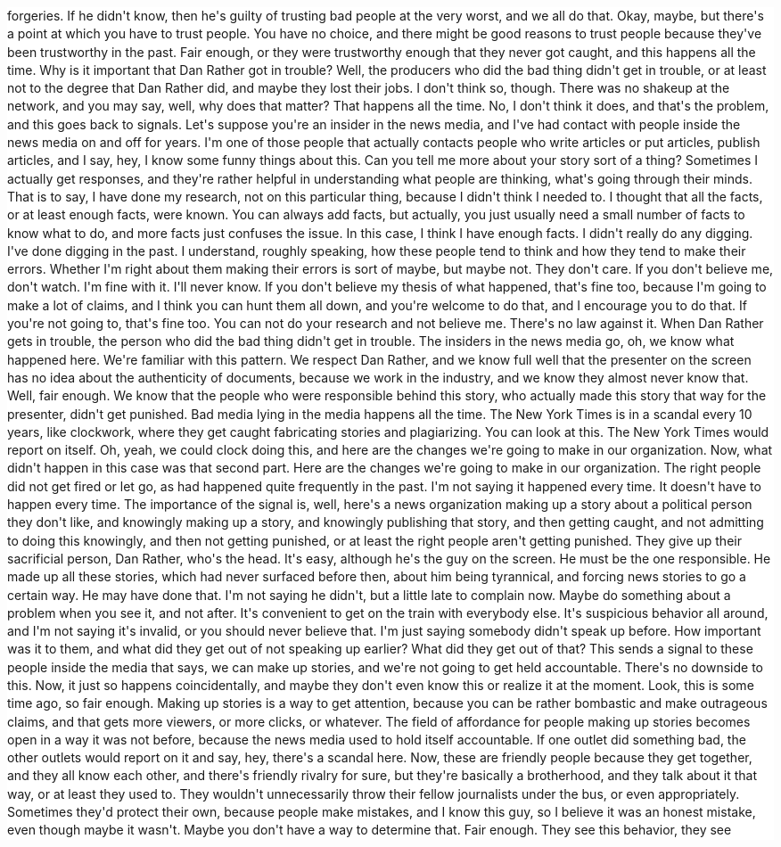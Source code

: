 forgeries. If he didn't know, then he's guilty of trusting bad people at the very worst, and we all do that. Okay, maybe, but there's a point at which you have to trust people. You have no choice, and there might be good reasons to trust people because they've been trustworthy in the past. Fair enough, or they were trustworthy enough that they never got caught, and this happens all the time. Why is it important that Dan Rather got in trouble? Well, the producers who did the bad thing didn't get in trouble, or at least not to the degree that Dan Rather did, and maybe they lost their jobs. I don't think so, though. There was no shakeup at the network, and you may say, well, why does that matter? That happens all the time. No, I don't think it does, and that's the problem, and this goes back to signals. Let's suppose you're an insider in the news media, and I've had contact with people inside the news media on and off for years. I'm one of those people that actually contacts people who write articles or put articles, publish articles, and I say, hey, I know some funny things about this. Can you tell me more about your story sort of a thing? Sometimes I actually get responses, and they're rather helpful in understanding what people are thinking, what's going through their minds. That is to say, I have done my research, not on this particular thing, because I didn't think I needed to. I thought that all the facts, or at least enough facts, were known. You can always add facts, but actually, you just usually need a small number of facts to know what to do, and more facts just confuses the issue. In this case, I think I have enough facts. I didn't really do any digging. I've done digging in the past. I understand, roughly speaking, how these people tend to think and how they tend to make their errors. Whether I'm right about them making their errors is sort of maybe, but maybe not. They don't care. If you don't believe me, don't watch. I'm fine with it. I'll never know. If you don't believe my thesis of what happened, that's fine too, because I'm going to make a lot of claims, and I think you can hunt them all down, and you're welcome to do that, and I encourage you to do that. If you're not going to, that's fine too. You can not do your research and not believe me. There's no law against it. When Dan Rather gets in trouble, the person who did the bad thing didn't get in trouble. The insiders in the news media go, oh, we know what happened here. We're familiar with this pattern. We respect Dan Rather, and we know full well that the presenter on the screen has no idea about the authenticity of documents, because we work in the industry, and we know they almost never know that. Well, fair enough. We know that the people who were responsible behind this story, who actually made this story that way for the presenter, didn't get punished. Bad media lying in the media happens all the time. The New York Times is in a scandal every 10 years, like clockwork, where they get caught fabricating stories and plagiarizing. You can look at this. The New York Times would report on itself. Oh, yeah, we could clock doing this, and here are the changes we're going to make in our organization. Now, what didn't happen in this case was that second part. Here are the changes we're going to make in our organization. The right people did not get fired or let go, as had happened quite frequently in the past. I'm not saying it happened every time. It doesn't have to happen every time. The importance of the signal is, well, here's a news organization making up a story about a political person they don't like, and knowingly making up a story, and knowingly publishing that story, and then getting caught, and not admitting to doing this knowingly, and then not getting punished, or at least the right people aren't getting punished. They give up their sacrificial person, Dan Rather, who's the head. It's easy, although he's the guy on the screen. He must be the one responsible. He made up all these stories, which had never surfaced before then, about him being tyrannical, and forcing news stories to go a certain way. He may have done that. I'm not saying he didn't, but a little late to complain now. Maybe do something about a problem when you see it, and not after. It's convenient to get on the train with everybody else. It's suspicious behavior all around, and I'm not saying it's invalid, or you should never believe that. I'm just saying somebody didn't speak up before. How important was it to them, and what did they get out of not speaking up earlier? What did they get out of that? This sends a signal to these people inside the media that says, we can make up stories, and we're not going to get held accountable. There's no downside to this. Now, it just so happens coincidentally, and maybe they don't even know this or realize it at the moment. Look, this is some time ago, so fair enough. Making up stories is a way to get attention, because you can be rather bombastic and make outrageous claims, and that gets more viewers, or more clicks, or whatever. The field of affordance for people making up stories becomes open in a way it was not before, because the news media used to hold itself accountable. If one outlet did something bad, the other outlets would report on it and say, hey, there's a scandal here. Now, these are friendly people because they get together, and they all know each other, and there's friendly rivalry for sure, but they're basically a brotherhood, and they talk about it that way, or at least they used to. They wouldn't unnecessarily throw their fellow journalists under the bus, or even appropriately. Sometimes they'd protect their own, because people make mistakes, and I know this guy, so I believe it was an honest mistake, even though maybe it wasn't. Maybe you don't have a way to determine that. Fair enough. They see this behavior, they see
